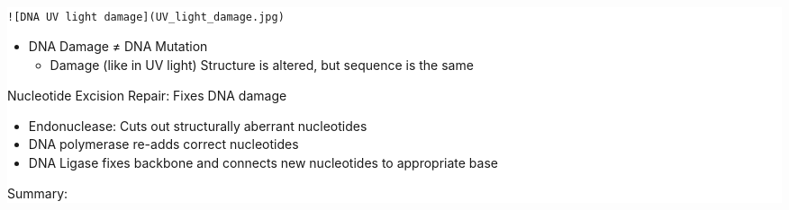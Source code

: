     ![DNA UV light damage](UV_light_damage.jpg)

* DNA Damage ≠ DNA Mutation
    * Damage (like in UV light) Structure is altered, but sequence is the same

Nucleotide Excision Repair: Fixes DNA damage
* Endonuclease: Cuts out structurally aberrant nucleotides
* DNA polymerase re-adds correct nucleotides
* DNA Ligase fixes backbone and connects new nucleotides to appropriate base

Summary:
